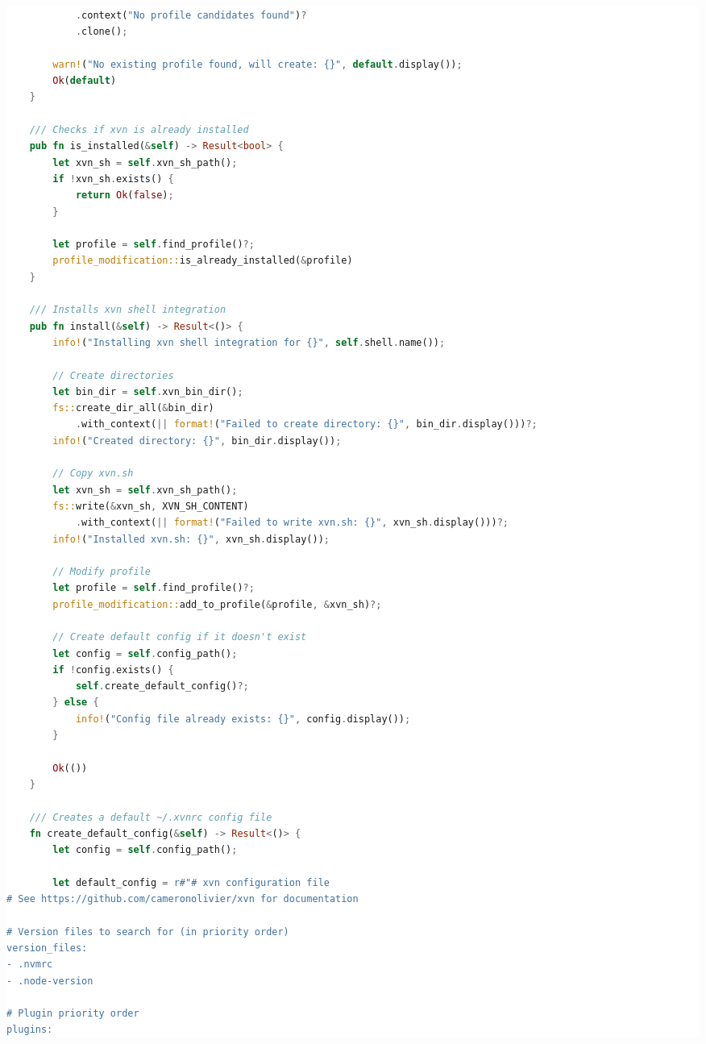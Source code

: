    ```rust
               .context("No profile candidates found")?
               .clone();

           warn!("No existing profile found, will create: {}", default.display());
           Ok(default)
       }

       /// Checks if xvn is already installed
       pub fn is_installed(&self) -> Result<bool> {
           let xvn_sh = self.xvn_sh_path();
           if !xvn_sh.exists() {
               return Ok(false);
           }

           let profile = self.find_profile()?;
           profile_modification::is_already_installed(&profile)
       }

       /// Installs xvn shell integration
       pub fn install(&self) -> Result<()> {
           info!("Installing xvn shell integration for {}", self.shell.name());

           // Create directories
           let bin_dir = self.xvn_bin_dir();
           fs::create_dir_all(&bin_dir)
               .with_context(|| format!("Failed to create directory: {}", bin_dir.display()))?;
           info!("Created directory: {}", bin_dir.display());

           // Copy xvn.sh
           let xvn_sh = self.xvn_sh_path();
           fs::write(&xvn_sh, XVN_SH_CONTENT)
               .with_context(|| format!("Failed to write xvn.sh: {}", xvn_sh.display()))?;
           info!("Installed xvn.sh: {}", xvn_sh.display());

           // Modify profile
           let profile = self.find_profile()?;
           profile_modification::add_to_profile(&profile, &xvn_sh)?;

           // Create default config if it doesn't exist
           let config = self.config_path();
           if !config.exists() {
               self.create_default_config()?;
           } else {
               info!("Config file already exists: {}", config.display());
           }

           Ok(())
       }

       /// Creates a default ~/.xvnrc config file
       fn create_default_config(&self) -> Result<()> {
           let config = self.config_path();

           let default_config = r#"# xvn configuration file
# See https://github.com/cameronolivier/xvn for documentation

# Version files to search for (in priority order)
version_files:
  - .nvmrc
  - .node-version

# Plugin priority order
plugins:
   ```
